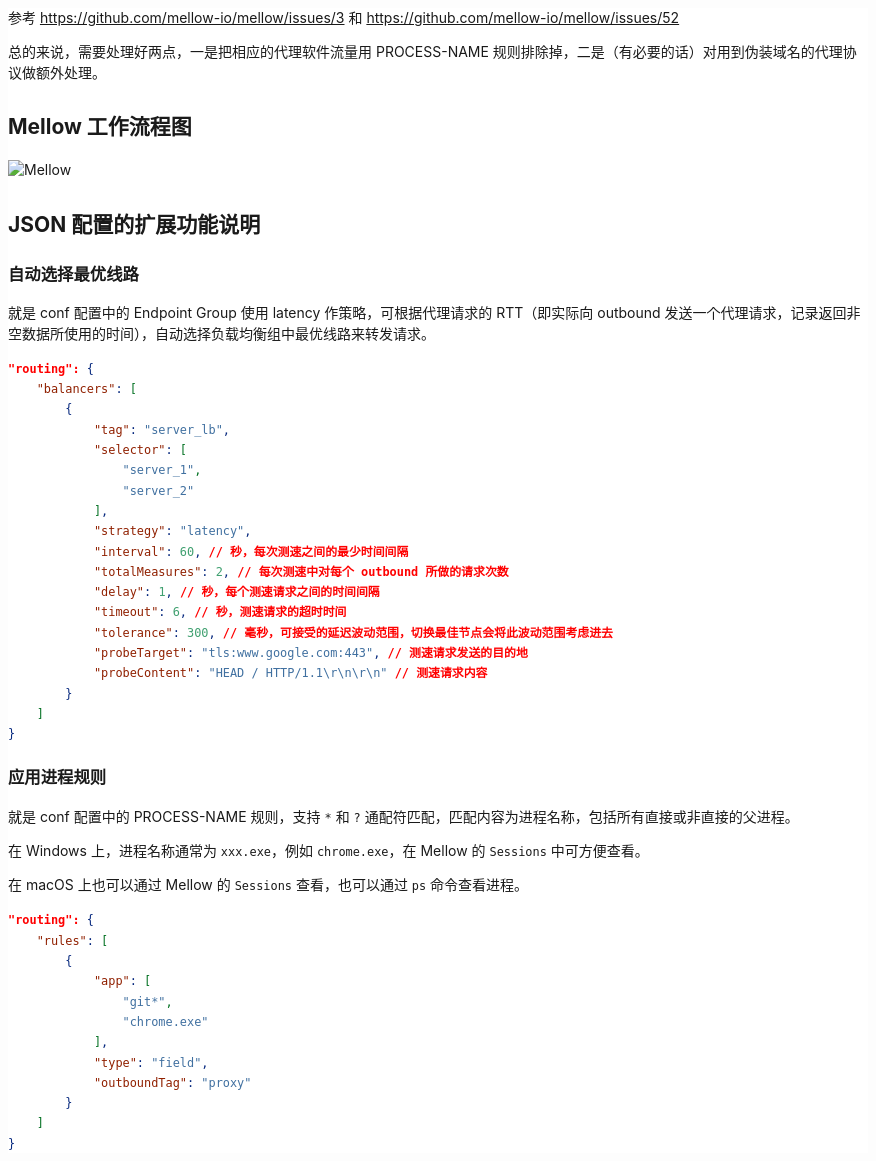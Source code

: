 参考 https://github.com/mellow-io/mellow/issues/3 和 https://github.com/mellow-io/mellow/issues/52

总的来说，需要处理好两点，一是把相应的代理软件流量用 PROCESS-NAME 规则排除掉，二是（有必要的话）对用到伪装域名的代理协议做额外处理。

## Mellow 工作流程图

![Mellow](https://raw.githubusercontent.com/mellow-io/mellow/master/.github/flow_zh.png)

## JSON 配置的扩展功能说明

### 自动选择最优线路
就是 conf 配置中的 Endpoint Group 使用 latency 作策略，可根据代理请求的 RTT（即实际向 outbound 发送一个代理请求，记录返回非空数据所使用的时间），自动选择负载均衡组中最优线路来转发请求。

```json
"routing": {
    "balancers": [
        {
            "tag": "server_lb",
            "selector": [
                "server_1",
                "server_2"
            ],
            "strategy": "latency",
            "interval": 60, // 秒，每次测速之间的最少时间间隔
            "totalMeasures": 2, // 每次测速中对每个 outbound 所做的请求次数
            "delay": 1, // 秒，每个测速请求之间的时间间隔
            "timeout": 6, // 秒，测速请求的超时时间
            "tolerance": 300, // 毫秒，可接受的延迟波动范围，切换最佳节点会将此波动范围考虑进去
            "probeTarget": "tls:www.google.com:443", // 测速请求发送的目的地
            "probeContent": "HEAD / HTTP/1.1\r\n\r\n" // 测速请求内容
        }
    ]
}
```

### 应用进程规则
就是 conf 配置中的 PROCESS-NAME 规则，支持 `*` 和 `?` 通配符匹配，匹配内容为进程名称，包括所有直接或非直接的父进程。

在 Windows 上，进程名称通常为 `xxx.exe`，例如 `chrome.exe`，在 Mellow 的 `Sessions` 中可方便查看。

在 macOS 上也可以通过 Mellow 的 `Sessions` 查看，也可以通过 `ps` 命令查看进程。

```json
"routing": {
    "rules": [
        {
            "app": [
                "git*",
                "chrome.exe"
            ],
            "type": "field",
            "outboundTag": "proxy"
        }
    ]
}
```

